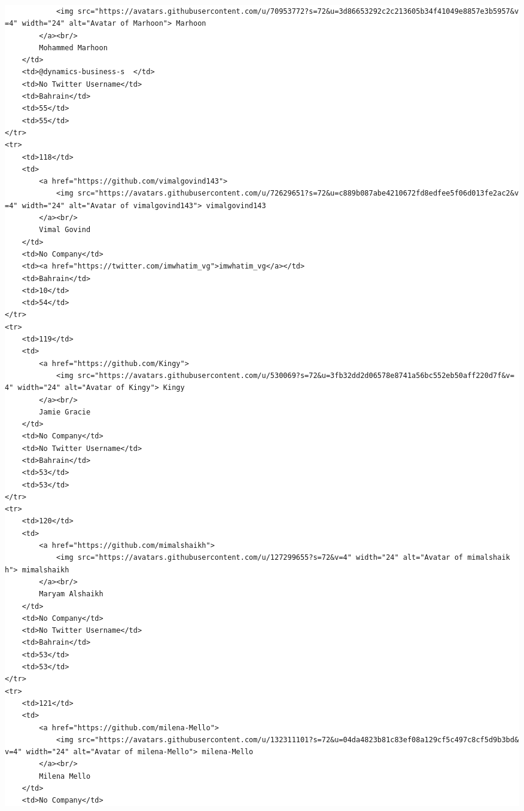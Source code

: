 				<img src="https://avatars.githubusercontent.com/u/70953772?s=72&u=3d86653292c2c213605b34f41049e8857e3b5957&v=4" width="24" alt="Avatar of Marhoon"> Marhoon
			</a><br/>
			Mohammed Marhoon
		</td>
		<td>@dynamics-business-s  </td>
		<td>No Twitter Username</td>
		<td>Bahrain</td>
		<td>55</td>
		<td>55</td>
	</tr>
	<tr>
		<td>118</td>
		<td>
			<a href="https://github.com/vimalgovind143">
				<img src="https://avatars.githubusercontent.com/u/72629651?s=72&u=c889b087abe4210672fd8edfee5f06d013fe2ac2&v=4" width="24" alt="Avatar of vimalgovind143"> vimalgovind143
			</a><br/>
			Vimal Govind
		</td>
		<td>No Company</td>
		<td><a href="https://twitter.com/imwhatim_vg">imwhatim_vg</a></td>
		<td>Bahrain</td>
		<td>10</td>
		<td>54</td>
	</tr>
	<tr>
		<td>119</td>
		<td>
			<a href="https://github.com/Kingy">
				<img src="https://avatars.githubusercontent.com/u/530069?s=72&u=3fb32dd2d06578e8741a56bc552eb50aff220d7f&v=4" width="24" alt="Avatar of Kingy"> Kingy
			</a><br/>
			Jamie Gracie
		</td>
		<td>No Company</td>
		<td>No Twitter Username</td>
		<td>Bahrain</td>
		<td>53</td>
		<td>53</td>
	</tr>
	<tr>
		<td>120</td>
		<td>
			<a href="https://github.com/mimalshaikh">
				<img src="https://avatars.githubusercontent.com/u/127299655?s=72&v=4" width="24" alt="Avatar of mimalshaikh"> mimalshaikh
			</a><br/>
			Maryam Alshaikh
		</td>
		<td>No Company</td>
		<td>No Twitter Username</td>
		<td>Bahrain</td>
		<td>53</td>
		<td>53</td>
	</tr>
	<tr>
		<td>121</td>
		<td>
			<a href="https://github.com/milena-Mello">
				<img src="https://avatars.githubusercontent.com/u/132311101?s=72&u=04da4823b81c83ef08a129cf5c497c8cf5d9b3bd&v=4" width="24" alt="Avatar of milena-Mello"> milena-Mello
			</a><br/>
			Milena Mello
		</td>
		<td>No Company</td>